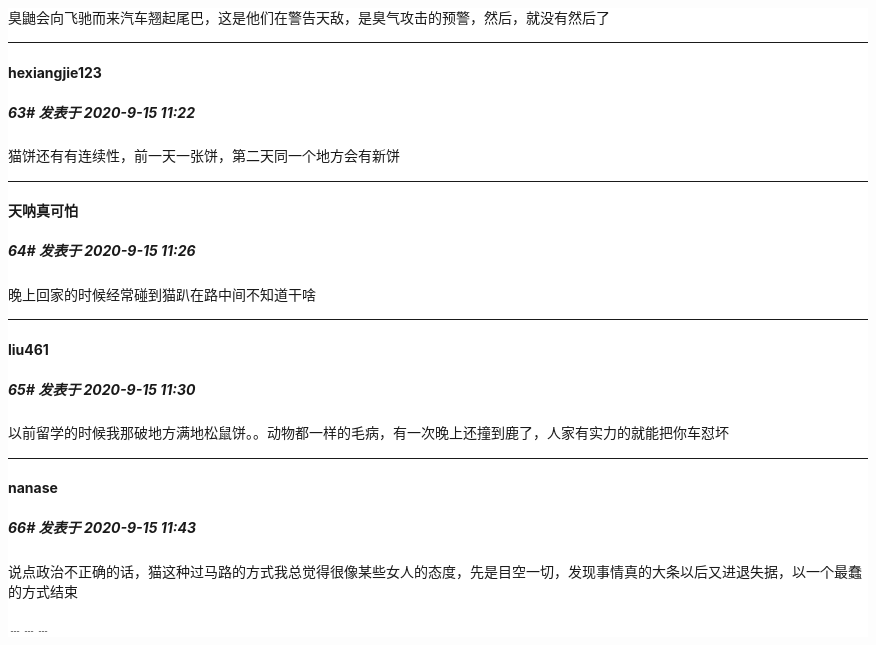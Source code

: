 
臭鼬会向飞驰而来汽车翘起尾巴，这是他们在警告天敌，是臭气攻击的预警，然后，就没有然后了







*****

####  hexiangjie123  
##### 63#       发表于 2020-9-15 11:22




猫饼还有有连续性，前一天一张饼，第二天同一个地方会有新饼







*****

####  天呐真可怕  
##### 64#       发表于 2020-9-15 11:26




晚上回家的时候经常碰到猫趴在路中间不知道干啥







*****

####  liu461  
##### 65#       发表于 2020-9-15 11:30




以前留学的时候我那破地方满地松鼠饼。。动物都一样的毛病，有一次晚上还撞到鹿了，人家有实力的就能把你车怼坏







*****

####  nanase  
##### 66#       发表于 2020-9-15 11:43




说点政治不正确的话，猫这种过马路的方式我总觉得很像某些女人的态度，先是目空一切，发现事情真的大条以后又进退失据，以一个最蠢的方式结束



﹍﹍﹍
